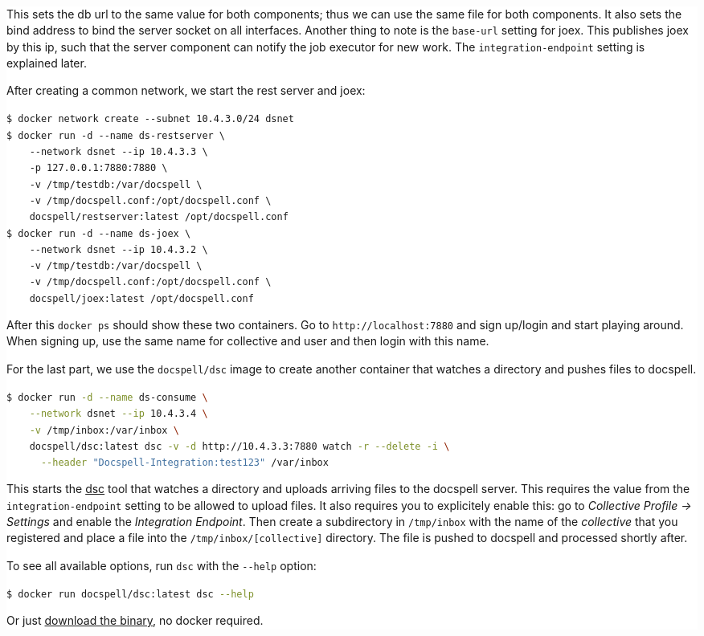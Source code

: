 This sets the db url to the same value for both components; thus we
can use the same file for both components. It also sets the bind
address to bind the server socket on all interfaces. Another thing to
note is the `base-url` setting for joex. This publishes joex by this
ip, such that the server component can notify the job executor for new
work. The `integration-endpoint` setting is explained later.

After creating a common network, we start the rest server and joex:
```
$ docker network create --subnet 10.4.3.0/24 dsnet
$ docker run -d --name ds-restserver \
    --network dsnet --ip 10.4.3.3 \
    -p 127.0.0.1:7880:7880 \
    -v /tmp/testdb:/var/docspell \
    -v /tmp/docspell.conf:/opt/docspell.conf \
    docspell/restserver:latest /opt/docspell.conf
$ docker run -d --name ds-joex \
    --network dsnet --ip 10.4.3.2 \
    -v /tmp/testdb:/var/docspell \
    -v /tmp/docspell.conf:/opt/docspell.conf \
    docspell/joex:latest /opt/docspell.conf
```

After this `docker ps` should show these two containers. Go to
`http://localhost:7880` and sign up/login and start playing around.
When signing up, use the same name for collective and user and then
login with this name.

For the last part, we use the `docspell/dsc` image to create another
container that watches a directory and pushes files to docspell.

``` bash
$ docker run -d --name ds-consume \
    --network dsnet --ip 10.4.3.4 \
    -v /tmp/inbox:/var/inbox \
    docspell/dsc:latest dsc -v -d http://10.4.3.3:7880 watch -r --delete -i \
      --header "Docspell-Integration:test123" /var/inbox
```

This starts the [dsc](@/docs/tools/cli.md) tool that watches a
directory and uploads arriving files to the docspell server. This
requires the value from the `integration-endpoint` setting to be
allowed to upload files. It also requires you to explicitely enable
this: go to *Collective Profile → Settings* and enable the
*Integration Endpoint*. Then create a subdirectory in `/tmp/inbox`
with the name of the *collective* that you registered and place a file
into the `/tmp/inbox/[collective]` directory. The file is pushed to
docspell and processed shortly after.

To see all available options, run `dsc` with the `--help` option:
``` bash
$ docker run docspell/dsc:latest dsc --help
```

Or just [download the
binary](https://github.com/docspell/dsc/releases/latest), no docker
required.
